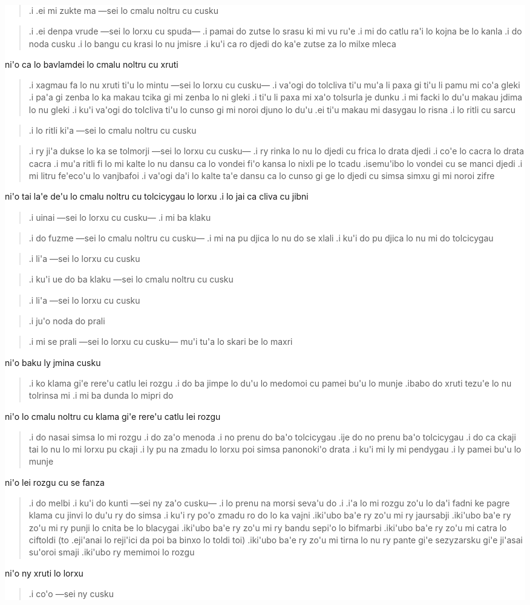 > .i .ei mi zukte ma —sei lo cmalu noltru cu cusku

> .i .ei denpa vrude —sei lo lorxu cu spuda— .i pamai do zutse lo srasu ki mi vu ru'e .i mi do catlu ra'i lo kojna be lo kanla .i do noda cusku .i lo bangu cu krasi lo nu jmisre .i ku'i ca ro djedi do ka'e zutse za lo milxe mleca

ni'o ca lo bavlamdei lo cmalu noltru cu xruti

> .i xagmau fa lo nu xruti ti'u lo mintu —sei lo lorxu cu cusku— .i va'ogi do tolcliva ti'u mu'a li paxa gi ti'u li pamu mi co'a gleki .i pa'a gi zenba lo ka makau tcika gi mi zenba lo ni gleki .i ti'u li paxa mi xa'o tolsurla je dunku .i mi facki lo du'u makau jdima lo nu gleki .i ku'i va'ogi do tolcliva ti'u lo cunso gi mi noroi djuno lo du'u .ei ti'u makau mi dasygau lo risna .i lo ritli cu sarcu

> .i lo ritli ki'a —sei lo cmalu noltru cu cusku

> .i ry ji'a dukse lo ka se tolmorji —sei lo lorxu cu cusku— .i ry rinka lo nu lo djedi cu frica lo drata djedi .i co'e lo cacra lo drata cacra .i mu'a ritli fi lo mi kalte lo nu dansu ca lo vondei fi'o kansa lo nixli pe lo tcadu .isemu'ibo lo vondei cu se manci djedi .i mi litru fe'eco'u lo vanjbafoi .i va'ogi da'i lo kalte ta'e dansu ca lo cunso gi ge lo djedi cu simsa simxu gi mi noroi zifre

ni'o tai la'e de'u lo cmalu noltru cu tolcicygau lo lorxu .i lo jai ca cliva cu jibni

> .i uinai —sei lo lorxu cu cusku— .i mi ba klaku

> .i do fuzme —sei lo cmalu noltru cu cusku— .i mi na pu djica lo nu do se xlali .i ku'i do pu djica lo nu mi do tolcicygau

> .i li'a —sei lo lorxu cu cusku

> .i ku'i ue do ba klaku —sei lo cmalu noltru cu cusku

> .i li'a —sei lo lorxu cu cusku

> .i ju'o noda do prali

> .i mi se prali —sei lo lorxu cu cusku— mu'i tu'a lo skari be lo maxri

ni'o baku ly jmina cusku

> .i ko klama gi'e rere'u catlu lei rozgu .i do ba jimpe lo du'u lo medomoi cu pamei bu'u lo munje .ibabo do xruti tezu'e lo nu tolrinsa mi .i mi ba dunda lo mipri do

ni'o lo cmalu noltru cu klama gi'e rere'u catlu lei rozgu

> .i do nasai simsa lo mi rozgu .i do za'o menoda .i no prenu do ba'o tolcicygau .ije do no prenu ba'o tolcicygau .i do ca ckaji tai lo nu lo mi lorxu pu ckaji .i ly pu na zmadu lo lorxu poi simsa panonoki'o drata .i ku'i mi ly mi pendygau .i ly pamei bu'u lo munje

ni'o lei rozgu cu se fanza

> .i do melbi .i ku'i do kunti —sei ny za'o cusku— .i lo prenu na morsi seva'u do .i .i'a lo mi rozgu zo'u lo da'i fadni ke pagre klama cu jinvi lo du'u ry do simsa .i ku'i ry po'o zmadu ro do lo ka vajni .iki'ubo ba'e ry zo'u mi ry jaursabji .iki'ubo ba'e ry zo'u mi ry punji lo cnita be lo blacygai .iki'ubo ba'e ry zo'u mi ry bandu sepi'o lo bifmarbi .iki'ubo ba'e ry zo'u mi catra lo ciftoldi (to .eji'anai lo reji'ici da poi ba binxo lo toldi toi) .iki'ubo ba'e ry zo'u mi tirna lo nu ry pante gi'e sezyzarsku gi'e ji'asai su'oroi smaji .iki'ubo ry memimoi lo rozgu

ni'o ny xruti lo lorxu

> .i co'o —sei ny cusku
